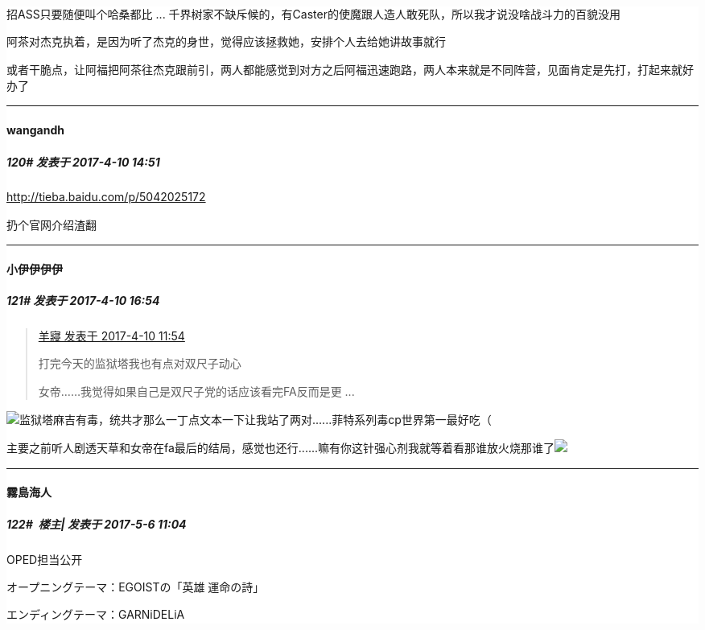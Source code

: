 招ASS只要随便叫个哈桑都比 ...</blockquote>
千界树家不缺斥候的，有Caster的使魔跟人造人敢死队，所以我才说没啥战斗力的百貌没用

阿茶对杰克执着，是因为听了杰克的身世，觉得应该拯救她，安排个人去给她讲故事就行

或者干脆点，让阿福把阿茶往杰克跟前引，两人都能感觉到对方之后阿福迅速跑路，两人本来就是不同阵营，见面肯定是先打，打起来就好办了







-----

####  wangandh  
##### 120#       发表于 2017-4-10 14:51




http://tieba.baidu.com/p/5042025172

扔个官网介绍渣翻







-----

####  小伊伊伊伊  
##### 121#       发表于 2017-4-10 16:54



<blockquote><a href="httphttps://bbs.saraba1st.com/2b/forum.php?mod=redirect&amp;goto=findpost&amp;pid=35627954&amp;ptid=1359462" target="_blank">羊寢 发表于 2017-4-10 11:54</a>

打完今天的监狱塔我也有点对双尺子动心

女帝……我觉得如果自己是双尺子党的话应该看完FA反而是更 ...</blockquote>
<img src="https://static.saraba1st.com/image/smiley/face/54.gif" referrerpolicy="no-referrer">监狱塔麻吉有毒，统共才那么一丁点文本一下让我站了两对......菲特系列毒cp世界第一最好吃（ 

主要之前听人剧透天草和女帝在fa最后的结局，感觉也还行......嘛有你这针强心剂我就等着看那谁放火烧那谁了<img src="https://static.saraba1st.com/image/smiley/face/119.gif" referrerpolicy="no-referrer">







-----

####  霧島海人  
##### 122#         楼主| 发表于 2017-5-6 11:04




OPED担当公开

オープニングテーマ：EGOISTの「英雄 運命の詩」

エンディングテーマ：GARNiDELiA

